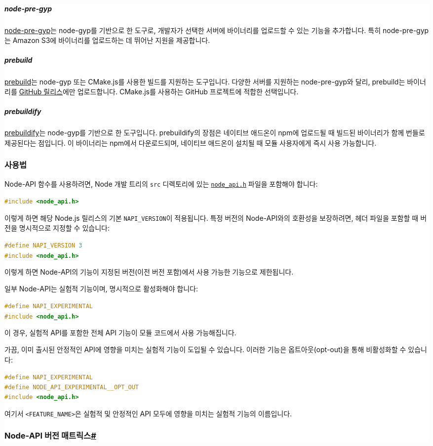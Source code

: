 
##### node-pre-gyp

[node-pre-gyp](https://github.com/mapbox/node-pre-gyp)는 node-gyp를 기반으로 한 도구로, 개발자가 선택한 서버에 바이너리를 업로드할 수 있는 기능을 추가합니다. 특히 node-pre-gyp는 Amazon S3에 바이너리를 업로드하는 데 뛰어난 지원을 제공합니다.


##### prebuild

[prebuild](https://github.com/prebuild/prebuild)는 node-gyp 또는 CMake.js를 사용한 빌드를 지원하는 도구입니다. 다양한 서버를 지원하는 node-pre-gyp와 달리, prebuild는 바이너리를 [GitHub 릴리스](https://help.github.com/en/github/administering-a-repository/about-releases)에만 업로드합니다. CMake.js를 사용하는 GitHub 프로젝트에 적합한 선택입니다.


##### prebuildify

[prebuildify](https://github.com/prebuild/prebuildify)는 node-gyp를 기반으로 한 도구입니다. prebuildify의 장점은 네이티브 애드온이 npm에 업로드될 때 빌드된 바이너리가 함께 번들로 제공된다는 점입니다. 이 바이너리는 npm에서 다운로드되며, 네이티브 애드온이 설치될 때 모듈 사용자에게 즉시 사용 가능합니다.


### 사용법

Node-API 함수를 사용하려면, Node 개발 트리의 `src` 디렉토리에 있는 [`node_api.h`](https://github.com/nodejs/node/blob/HEAD/src/node_api.h) 파일을 포함해야 합니다:

```c
#include <node_api.h>
```

이렇게 하면 해당 Node.js 릴리스의 기본 `NAPI_VERSION`이 적용됩니다. 특정 버전의 Node-API와의 호환성을 보장하려면, 헤더 파일을 포함할 때 버전을 명시적으로 지정할 수 있습니다:

```c
#define NAPI_VERSION 3
#include <node_api.h>
```

이렇게 하면 Node-API의 기능이 지정된 버전(이전 버전 포함)에서 사용 가능한 기능으로 제한됩니다.

일부 Node-API는 실험적 기능이며, 명시적으로 활성화해야 합니다:

```c
#define NAPI_EXPERIMENTAL
#include <node_api.h>
```

이 경우, 실험적 API를 포함한 전체 API 기능이 모듈 코드에서 사용 가능해집니다.

가끔, 이미 출시된 안정적인 API에 영향을 미치는 실험적 기능이 도입될 수 있습니다. 이러한 기능은 옵트아웃(opt-out)을 통해 비활성화할 수 있습니다:

```c
#define NAPI_EXPERIMENTAL
#define NODE_API_EXPERIMENTAL__OPT_OUT
#include <node_api.h>
```

여기서 `<FEATURE_NAME>`은 실험적 및 안정적인 API 모두에 영향을 미치는 실험적 기능의 이름입니다.


### Node-API 버전 매트릭스[#](https://nodejs.org/docs/latest/api/n-api.html#node-api-version-matrix)
